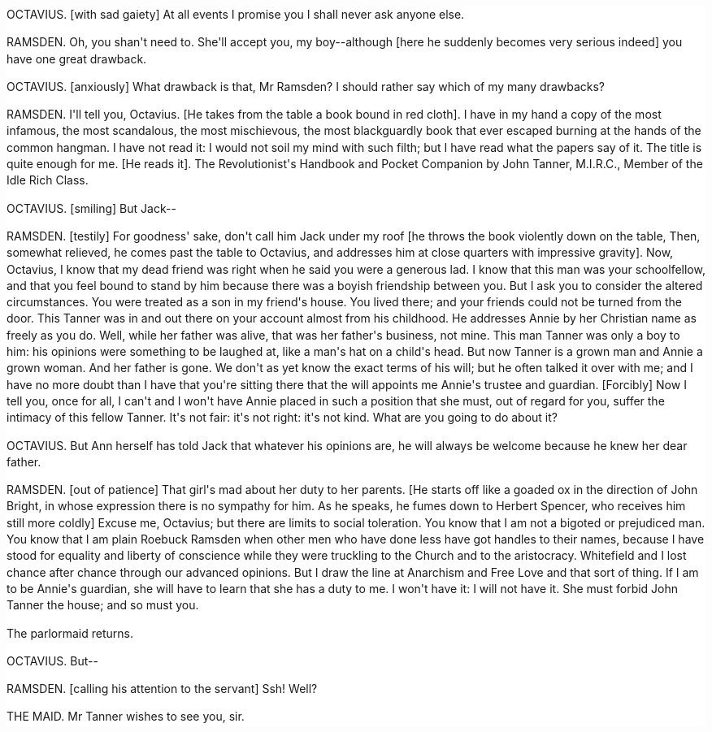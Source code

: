 OCTAVIUS. [with sad gaiety] At all events I promise you I shall never ask anyone else.

RAMSDEN. Oh, you shan't need to. She'll accept you, my boy--although [here he suddenly becomes very serious indeed] you have one great drawback.

OCTAVIUS. [anxiously] What drawback is that, Mr Ramsden? I should rather say which of my many drawbacks?

RAMSDEN. I'll tell you, Octavius. [He takes from the table a book bound in red cloth]. I have in my hand a copy of the most infamous, the most scandalous, the most mischievous, the most blackguardly book that ever escaped burning at the hands of the common hangman. I have not read it: I would not soil my mind with such filth; but I have read what the papers say of it. The title is quite enough for me. [He reads it]. The Revolutionist's Handbook and Pocket Companion by John Tanner, M.I.R.C., Member of the Idle Rich Class.

OCTAVIUS. [smiling] But Jack--

RAMSDEN. [testily] For goodness' sake, don't call him Jack under my roof [he throws the book violently down on the table, Then, somewhat relieved, he comes past the table to Octavius, and addresses him at close quarters with impressive gravity]. Now, Octavius, I know that my dead friend was right when he said you were a generous lad. I know that this man was your schoolfellow, and that you feel bound to stand by him because there was a boyish friendship between you. But I ask you to consider the altered circumstances. You were treated as a son in my friend's house. You lived there; and your friends could not be turned from the door. This Tanner was in and out there on your account almost from his childhood. He addresses Annie by her Christian name as freely as you do. Well, while her father was alive, that was her father's business, not mine. This man Tanner was only a boy to him: his opinions were something to be laughed at, like a man's hat on a child's head. But now Tanner is a grown man and Annie a grown woman. And her father is gone. We don't as yet know the exact terms of his will; but he often talked it over with me; and I have no more doubt than I have that you're sitting there that the will appoints me Annie's trustee and guardian. [Forcibly] Now I tell you, once for all, I can't and I won't have Annie placed in such a position that she must, out of regard for you, suffer the intimacy of this fellow Tanner. It's not fair: it's not right: it's not kind. What are you going to do about it?

OCTAVIUS. But Ann herself has told Jack that whatever his opinions are, he will always be welcome because he knew her dear father.

RAMSDEN. [out of patience] That girl's mad about her duty to her parents. [He starts off like a goaded ox in the direction of John Bright, in whose expression there is no sympathy for him. As he speaks, he fumes down to Herbert Spencer, who receives him still more coldly] Excuse me, Octavius; but there are limits to social toleration. You know that I am not a bigoted or prejudiced man. You know that I am plain Roebuck Ramsden when other men who have done less have got handles to their names, because I have stood for equality and liberty of conscience while they were truckling to the Church and to the aristocracy. Whitefield and I lost chance after chance through our advanced opinions. But I draw the line at Anarchism and Free Love and that sort of thing. If I am to be Annie's guardian, she will have to learn that she has a duty to me. I won't have it: I will not have it. She must forbid John Tanner the house; and so must you.

The parlormaid returns.

OCTAVIUS. But--

RAMSDEN. [calling his attention to the servant] Ssh! Well?

THE MAID. Mr Tanner wishes to see you, sir.
